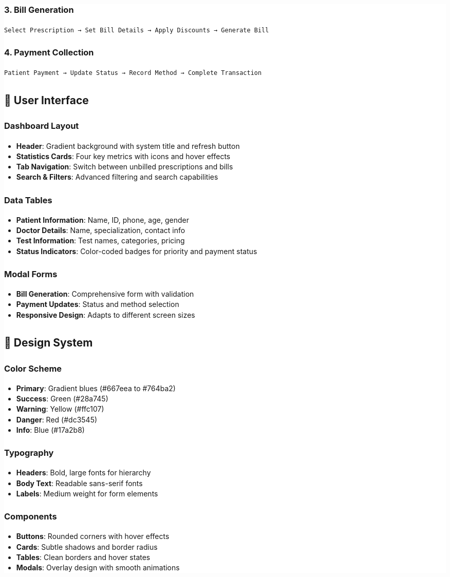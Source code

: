 ### 3. Bill Generation
```
Select Prescription → Set Bill Details → Apply Discounts → Generate Bill
```

### 4. Payment Collection
```
Patient Payment → Update Status → Record Method → Complete Transaction
```

## 📱 User Interface

### Dashboard Layout
- **Header**: Gradient background with system title and refresh button
- **Statistics Cards**: Four key metrics with icons and hover effects
- **Tab Navigation**: Switch between unbilled prescriptions and bills
- **Search & Filters**: Advanced filtering and search capabilities

### Data Tables
- **Patient Information**: Name, ID, phone, age, gender
- **Doctor Details**: Name, specialization, contact info
- **Test Information**: Test names, categories, pricing
- **Status Indicators**: Color-coded badges for priority and payment status

### Modal Forms
- **Bill Generation**: Comprehensive form with validation
- **Payment Updates**: Status and method selection
- **Responsive Design**: Adapts to different screen sizes

## 🎨 Design System

### Color Scheme
- **Primary**: Gradient blues (#667eea to #764ba2)
- **Success**: Green (#28a745)
- **Warning**: Yellow (#ffc107)
- **Danger**: Red (#dc3545)
- **Info**: Blue (#17a2b8)

### Typography
- **Headers**: Bold, large fonts for hierarchy
- **Body Text**: Readable sans-serif fonts
- **Labels**: Medium weight for form elements

### Components
- **Buttons**: Rounded corners with hover effects
- **Cards**: Subtle shadows and border radius
- **Tables**: Clean borders and hover states
- **Modals**: Overlay design with smooth animations
